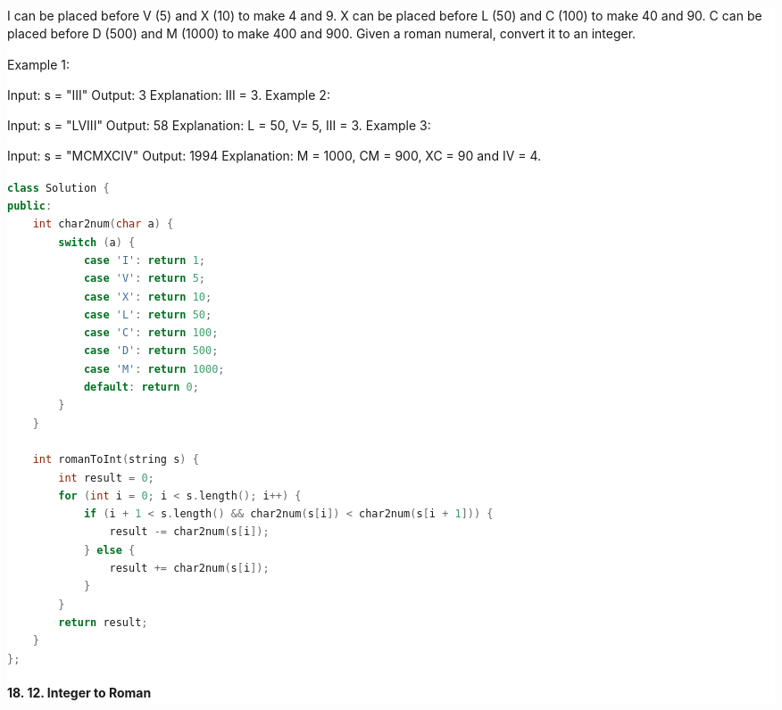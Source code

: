 I can be placed before V (5) and X (10) to make 4 and 9. 
X can be placed before L (50) and C (100) to make 40 and 90. 
C can be placed before D (500) and M (1000) to make 400 and 900.
Given a roman numeral, convert it to an integer.

 

Example 1:

Input: s = "III"
Output: 3
Explanation: III = 3.
Example 2:

Input: s = "LVIII"
Output: 58
Explanation: L = 50, V= 5, III = 3.
Example 3:

Input: s = "MCMXCIV"
Output: 1994
Explanation: M = 1000, CM = 900, XC = 90 and IV = 4.

```cpp
class Solution {
public:
    int char2num(char a) {
        switch (a) {
            case 'I': return 1;
            case 'V': return 5;
            case 'X': return 10;
            case 'L': return 50;
            case 'C': return 100;
            case 'D': return 500;
            case 'M': return 1000;
            default: return 0;
        }
    }

    int romanToInt(string s) {
        int result = 0;
        for (int i = 0; i < s.length(); i++) {
            if (i + 1 < s.length() && char2num(s[i]) < char2num(s[i + 1])) {
                result -= char2num(s[i]);
            } else {
                result += char2num(s[i]);
            }
        }
        return result;
    }
};
```

#### 18. 12. Integer to Roman
